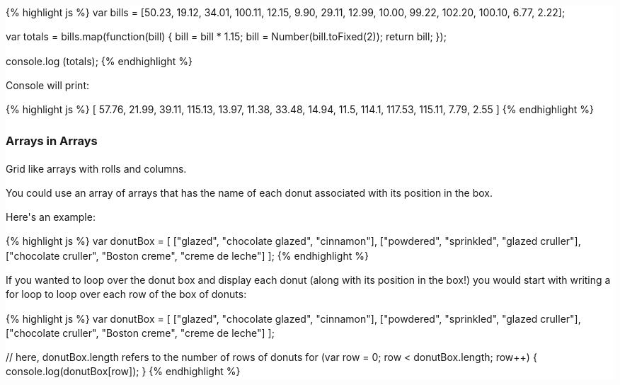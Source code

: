 {% highlight js %}
var bills = [50.23, 19.12, 34.01,
    100.11, 12.15, 9.90, 29.11, 12.99,
    10.00, 99.22, 102.20, 100.10, 6.77, 2.22];

var totals = bills.map(function(bill) {
    bill = bill * 1.15;
    bill = Number(bill.toFixed(2));
    return bill;
});

console.log (totals);
{% endhighlight %}

Console will print:

{% highlight js %}
[ 57.76,
  21.99,
  39.11,
  115.13,
  13.97,
  11.38,
  33.48,
  14.94,
  11.5,
  114.1,
  117.53,
  115.11,
  7.79,
  2.55 ]
{% endhighlight %}

### Arrays in Arrays

Grid like arrays with rolls and columns.

You could use an array of arrays that has the name of each donut associated with its position in the box.

Here's an example:

{% highlight js %}
var donutBox = [
  ["glazed", "chocolate glazed", "cinnamon"],
  ["powdered", "sprinkled", "glazed cruller"],
  ["chocolate cruller", "Boston creme", "creme de leche"]
];
{% endhighlight %}

If you wanted to loop over the donut box and display each donut (along with its position in the box!) you would start with writing a for loop to loop over each row of the box of donuts:

{% highlight js %}
var donutBox = [
  ["glazed", "chocolate glazed", "cinnamon"],
  ["powdered", "sprinkled", "glazed cruller"],
  ["chocolate cruller", "Boston creme", "creme de leche"]
];

// here, donutBox.length refers to the number of rows of donuts
for (var row = 0; row < donutBox.length; row++) {
  console.log(donutBox[row]);
}
{% endhighlight %}
